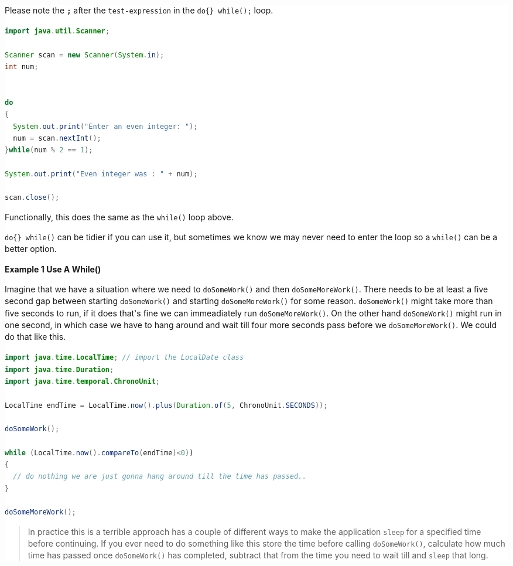 Please note the **`;`** after the `test-expression` in the `do{} while();` loop.

```java
import java.util.Scanner;

Scanner scan = new Scanner(System.in);
int num;


do
{
  System.out.print("Enter an even integer: ");
  num = scan.nextInt();
}while(num % 2 == 1);

System.out.print("Even integer was : " + num);

scan.close();
```

Functionally, this does the same as the `while()` loop above.  

`do{} while()` can be tidier if you can use it, but sometimes we know we may never need to enter the loop so a `while()` can be a better option.  

**Example 1 Use A While()**

Imagine that we have a situation where we need to `doSomeWork()` and then `doSomeMoreWork()`. There needs to be at least a five second gap between starting `doSomeWork()` and starting `doSomeMoreWork()` for some reason. `doSomeWork()` might take more than five seconds to run, if it does that's fine we can immeadiately run `doSomeMoreWork()`. On the other hand `doSomeWork()` might run in one second, in which case we have to hang around and wait till four more seconds pass before we `doSomeMoreWork()`. We could do that like this.  

```java
import java.time.LocalTime; // import the LocalDate class
import java.time.Duration;
import java.time.temporal.ChronoUnit;

LocalTime endTime = LocalTime.now().plus(Duration.of(5, ChronoUnit.SECONDS));

doSomeWork();

while (LocalTime.now().compareTo(endTime)<0))
{
  // do nothing we are just gonna hang around till the time has passed..
}

doSomeMoreWork();

```

>In practice this is a terrible approach has a couple of different ways to make the application `sleep` for a specified time before continuing. If you ever need to do something like this store the time before calling `doSomeWork()`, calculate how much time has passed once `doSomeWork()` has completed, subtract that from the time you need to wait till and `sleep` that long.
